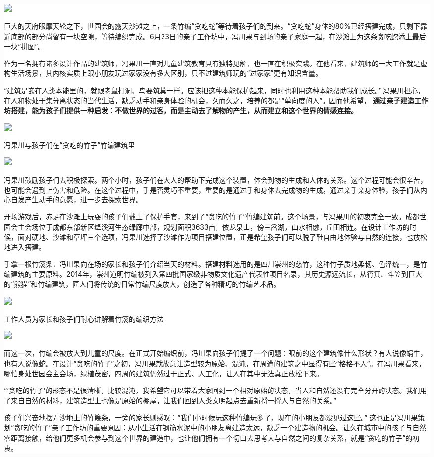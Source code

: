 
  

![](https://mmbiz.qpic.cn/mmbiz_png/pNbHtxoJF2icPTRfNbnr8eg7gKJHJJ3Q0EicrHVvZDL8XeEBTH7ib4qLhxHbEJjI88kXH6SKDibzf4kxXfn8gibm5BA/640?wx_fmt=png&from;=appmsg)

  

巨大的天府眼摩天轮之下，世园会的露天沙滩之上，一条竹编“贪吃蛇”等待着孩子们的到来。“贪吃蛇”身体的80%已经搭建完成，只剩下靠近底部的部分尚留有一块空隙，等待编织完成。6月23日的亲子工作坊中，冯川果与到场的亲子家庭一起，在沙滩上为这条贪吃蛇添上最后一块“拼图”。

  

作为一名拥有诸多设计作品的建筑师，冯果川一直对儿童建筑教育具有独特见解，也一直在积极实践。在他看来，建筑师的一大工作就是虚构生活场景，其内核实质上跟小朋友玩过家家没有多大区别，只不过建筑师玩的“过家家”更有知识含量。

  

“建筑是嵌在人类本能里的，就跟老鼠打洞、鸟要筑巢一样。应该把这种本能保护起来，同时也利用这种本能帮助我们成长。”
冯果川担心，在人和物处于集分离状态的当代生活，缺乏动手和亲身体验的机会，久而久之，培养的都是“单向度的人”。因而他希望，
**通过亲子建造工作坊搭建，能为孩子们提供一种启发：不做世界的过客，而是主动去了解物的产生，从而建立和这个世界的情感连接。**

  

![](https://mmbiz.qpic.cn/mmbiz_jpg/pNbHtxoJF2icPTRfNbnr8eg7gKJHJJ3Q00SYq8gH5jtg1d5oFCtFIAdObADauUYPC6ZBcicMUGicOx5dAkrXSQswA/640?wx_fmt=jpeg&from;=appmsg)

冯果川与孩子们在“贪吃的竹子”竹编建筑里

![](https://mmbiz.qpic.cn/mmbiz_png/pNbHtxoJF2icPTRfNbnr8eg7gKJHJJ3Q0p8zibafINaiaiaicoxe1ibhX7ppMsdX6BzQo0xgUgBQ2puvtfYDnxZGtQwQ/640?wx_fmt=png&from;=appmsg)

  

冯果川鼓励孩子们去积极探索。两个小时，孩子们在大人的帮助下完成这个装置，体会到物的生成和人体的关系。这个过程可能会很辛苦，也可能会遇到上伤害和危险。在这个过程中，手是否灵巧不重要，重要的是通过手和身体去完成物的生成。通过亲手亲身体验，孩子们从内心自发产生动手的意愿，进一步去探索世界。

  

开场游戏后，赤足在沙滩上玩耍的孩子们戴上了保护手套，来到了“贪吃的竹子”竹编建筑前。这个场景，与冯果川的初衷完全一致。成都世园会主会场位于成都东部新区绛溪河生态绿廊中部，规划面积3633亩，依龙泉山，傍三岔湖，山水相融，丘田相连。在设计工作坊的时候，面对硬地、沙滩和草坪三个选项，冯果川选择了沙滩作为项目搭建位置，正是希望孩子们可以脱了鞋自由地体验与自然的连接，也放松地进入搭建。

  

手拿一根竹篾条，冯川果向在场的家长和孩子们介绍当天的材料。搭建材料选用的是四川崇州的慈竹，这种竹子质地柔韧、色泽统一，是竹编建筑的主要原料。2014年，崇州道明竹编被列入第四批国家级非物质文化遗产代表性项目名录，其历史源远流长，从筲箕、斗笠到巨大的“熊猫”和竹编建筑，匠人们将传统的日常竹编尺度放大，创造了各种精巧的竹编艺术品。

  

![](https://mmbiz.qpic.cn/mmbiz_jpg/pNbHtxoJF2icPTRfNbnr8eg7gKJHJJ3Q07ibcLcQlibvkjP1VWUUOibx1s0QcyAWUB1oKnDI2yglnYiau4W2DDgwZng/640?wx_fmt=jpeg&from;=appmsg)

工作人员为家长和孩子们耐心讲解着竹篾的编织方法

![](https://mmbiz.qpic.cn/mmbiz_png/pNbHtxoJF2icPTRfNbnr8eg7gKJHJJ3Q0Zxicv0PCxvVOgOzpJNMkaWuMys0dtGQgWK1foanrVPcJfAvXfjyxZiag/640?wx_fmt=png&from;=appmsg)

  

而这一次，竹编会被放大到儿童的尺度。在正式开始编织前，冯川果向孩子们提了一个问题：眼前的这个建筑像什么形状？有人说像蜗牛，也有人说像蛇。在设计“贪吃的竹子”之初，冯川果就故意让造型较为原始、混沌，在周遭的建筑之中显得有些“格格不入”。在冯川果看来，哪怕身处世园会主会场，绿植茂密，四周的建筑仍然过于正式、人工化，让人在其中无法真正放松下来。

  

“‘贪吃的竹子’的形态不是很清晰，比较混沌，我希望它可以带着大家回到一个相对原始的状态，当人和自然还没有完全分开的状态。我们用了来自自然的材料，建筑造型上也像是原始的棚屋，让我们回到人类文明起点去重新捋一捋人与自然的关系。”  

  

孩子们兴奋地摆弄沙地上的竹篾条，一旁的家长则感叹：“我们小时候玩这种竹编玩多了，现在的小朋友都没见过这些。”
这也正是冯川果策划“贪吃的竹子”亲子工作坊的重要原因：从小生活在钢筋水泥中的小朋友离建造太远，缺乏一个建造物的机会。让久在城市中的孩子与自然零距离接触，给他们更多机会参与到这个世界的建造中，也让他们拥有一个切口去思考人与自然之间的复杂关系，就是“贪吃的竹子”的初衷。
